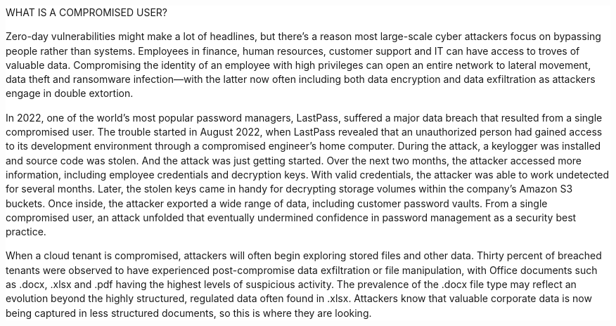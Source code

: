 WHAT IS A COMPROMISED USER?

Zero\-day vulnerabilities might make a lot 
of headlines, but there’s a reason most 
large\-scale cyber attackers focus on 
bypassing people rather than systems. 
Employees in finance, human resources, 
customer support and IT can have access 
to troves of valuable data. Compromising 
the identity of an employee with high 
privileges can open an entire network to 
lateral movement, data theft and 
ransomware infection—with the latter 
now often including both data encryption 
and data exfiltration as attackers engage 
in double extortion.

In 2022, one of the world’s most popular 
password managers, LastPass, suffered a 
major data breach that resulted from a 
single compromised user. The trouble 
started in August 2022, when LastPass 
revealed that an unauthorized person had 
gained access to its development 
environment through a compromised 
engineer’s home computer. During the 
attack, a keylogger was installed and 
source code was stolen. And the attack 
was just getting started. Over the next two 
months, the attacker accessed more 
information, including employee 
credentials and decryption keys. With 
valid credentials, the attacker was able to 
work undetected for several months. 
Later, the stolen keys came in handy for 
decrypting storage volumes within the 
company’s Amazon S3 buckets. Once 
inside, the attacker exported a wide range 
of data, including customer password 
vaults. From a single compromised user, 
an attack unfolded that eventually 
undermined confidence in password 
management as a security best practice.

When a cloud tenant is compromised, attackers will often begin exploring stored 
files and other data. Thirty percent of breached tenants were observed to have 
experienced post\-compromise data exfiltration or file manipulation, with Office 
documents such as .docx, .xlsx and .pdf having the highest levels of suspicious 
activity. The prevalence of the .docx file type may reflect an evolution beyond the 
highly structured, regulated data often found in .xlsx. Attackers know that valuable 
corporate data is now being captured in less structured documents, so this is 
where they are looking. 

